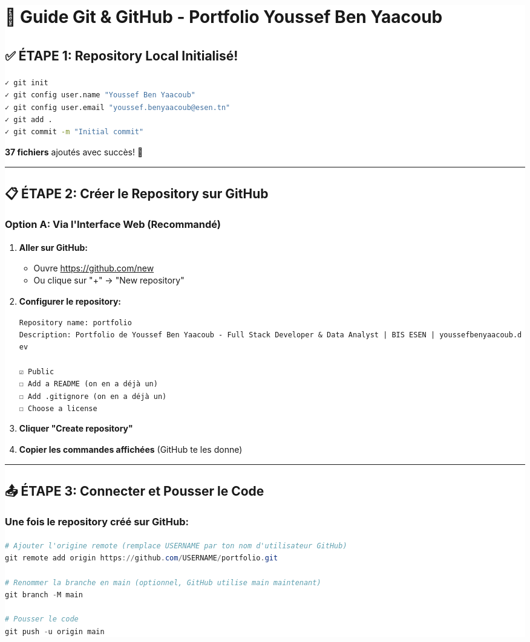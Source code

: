 # 🚀 Guide Git & GitHub - Portfolio Youssef Ben Yaacoub

## ✅ ÉTAPE 1: Repository Local Initialisé!

```bash
✓ git init
✓ git config user.name "Youssef Ben Yaacoub"
✓ git config user.email "youssef.benyaacoub@esen.tn"
✓ git add .
✓ git commit -m "Initial commit"
```

**37 fichiers** ajoutés avec succès! 🎉

---

## 📋 ÉTAPE 2: Créer le Repository sur GitHub

### Option A: Via l'Interface Web (Recommandé)

1. **Aller sur GitHub:**
   - Ouvre https://github.com/new
   - Ou clique sur "+" → "New repository"

2. **Configurer le repository:**
   ```
   Repository name: portfolio
   Description: Portfolio de Youssef Ben Yaacoub - Full Stack Developer & Data Analyst | BIS ESEN | youssefbenyaacoub.dev
   
   ☑ Public
   ☐ Add a README (on en a déjà un)
   ☐ Add .gitignore (on en a déjà un)
   ☐ Choose a license
   ```

3. **Cliquer "Create repository"**

4. **Copier les commandes affichées** (GitHub te les donne)

---

## 📤 ÉTAPE 3: Connecter et Pousser le Code

### Une fois le repository créé sur GitHub:

```powershell
# Ajouter l'origine remote (remplace USERNAME par ton nom d'utilisateur GitHub)
git remote add origin https://github.com/USERNAME/portfolio.git

# Renommer la branche en main (optionnel, GitHub utilise main maintenant)
git branch -M main

# Pousser le code
git push -u origin main
```

